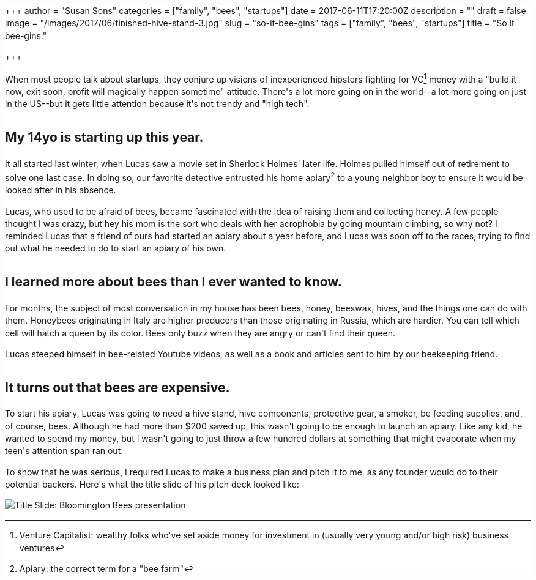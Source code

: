 +++
author = "Susan Sons"
categories = ["family", "bees", "startups"]
date = 2017-06-11T17:20:00Z
description = ""
draft = false
image = "/images/2017/06/finished-hive-stand-3.jpg"
slug = "so-it-bee-gins"
tags = ["family", "bees", "startups"]
title = "So it bee-gins."

+++

When most people talk about startups, they conjure up visions of inexperienced hipsters fighting for VC[^1] money with a "build it now, exit soon, profit will magically happen sometime" attitude.  There's a lot more going on in the world--a lot more going on just in the US--but it gets little attention because it's not trendy and "high tech".

## My 14yo is starting up this year.

It all started last winter, when Lucas saw a movie set in Sherlock Holmes' later life.  Holmes pulled himself out of retirement to solve one last case.  In doing so, our favorite detective entrusted his home apiary[^2] to a young neighbor boy to ensure it would be looked after in his absence.

Lucas, who used to be afraid of bees, became fascinated with the idea of raising them and collecting honey.  A few people thought I was crazy, but hey his mom is the sort who deals with her acrophobia by going mountain climbing, so why not?  I reminded Lucas that a friend of ours had started an apiary about a year before, and Lucas was soon off to the races, trying to find out what he needed to do to start an apiary of his own.

## I learned more about bees than I ever wanted to know.

For months, the subject of most conversation in my house has been bees, honey, beeswax, hives, and the things one can do with them.  Honeybees originating in Italy are higher producers than those originating in Russia, which are hardier.  You can tell which cell will hatch a queen by its color.  Bees only buzz when they are angry or can't find their queen.

Lucas steeped himself in bee-related Youtube videos, as well as a book and articles sent to him by our beekeeping friend.

## It turns out that bees are expensive.

To start his apiary, Lucas was going to need a hive stand, hive components, protective gear, a smoker, be feeding supplies, and, of course, bees.  Although he had more than $200 saved up, this wasn't going to be enough to launch an apiary.  Like any kid, he wanted to spend my money, but I wasn't going to just throw a few hundred dollars at something that might evaporate when my teen's attention span ran out.

To show that he was serious, I required Lucas to make a business plan and pitch it to me, as any founder would do to their potential backers.  Here's what the title slide of his pitch deck looked like:

![Title Slide: Bloomington Bees presentation](BloomingtonBeesTitleSlide.png)


[^1]: Venture Capitalist: wealthy folks who've set aside money for investment in (usually very young and/or high risk) business ventures
[^2]: Apiary: the correct term for a "bee farm"
[^3]: No, the a-pollen string of puns will never end.  Just give up now.